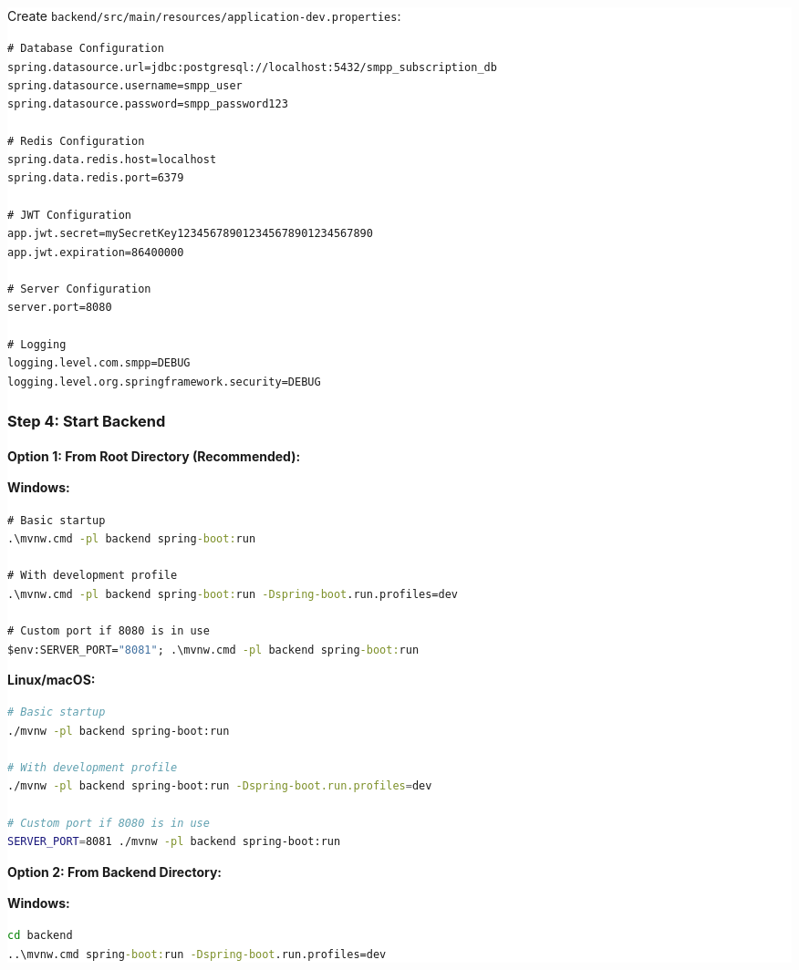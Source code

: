 Create `backend/src/main/resources/application-dev.properties`:
```properties
# Database Configuration
spring.datasource.url=jdbc:postgresql://localhost:5432/smpp_subscription_db
spring.datasource.username=smpp_user
spring.datasource.password=smpp_password123

# Redis Configuration
spring.data.redis.host=localhost
spring.data.redis.port=6379

# JWT Configuration
app.jwt.secret=mySecretKey123456789012345678901234567890
app.jwt.expiration=86400000

# Server Configuration
server.port=8080

# Logging
logging.level.com.smpp=DEBUG
logging.level.org.springframework.security=DEBUG
```

### Step 4: Start Backend

**Option 1: From Root Directory (Recommended):**

**Windows:**
```cmd
# Basic startup
.\mvnw.cmd -pl backend spring-boot:run

# With development profile
.\mvnw.cmd -pl backend spring-boot:run -Dspring-boot.run.profiles=dev

# Custom port if 8080 is in use
$env:SERVER_PORT="8081"; .\mvnw.cmd -pl backend spring-boot:run
```

**Linux/macOS:**
```bash
# Basic startup
./mvnw -pl backend spring-boot:run

# With development profile  
./mvnw -pl backend spring-boot:run -Dspring-boot.run.profiles=dev

# Custom port if 8080 is in use
SERVER_PORT=8081 ./mvnw -pl backend spring-boot:run
```

**Option 2: From Backend Directory:**

**Windows:**
```cmd
cd backend
..\mvnw.cmd spring-boot:run -Dspring-boot.run.profiles=dev
```
